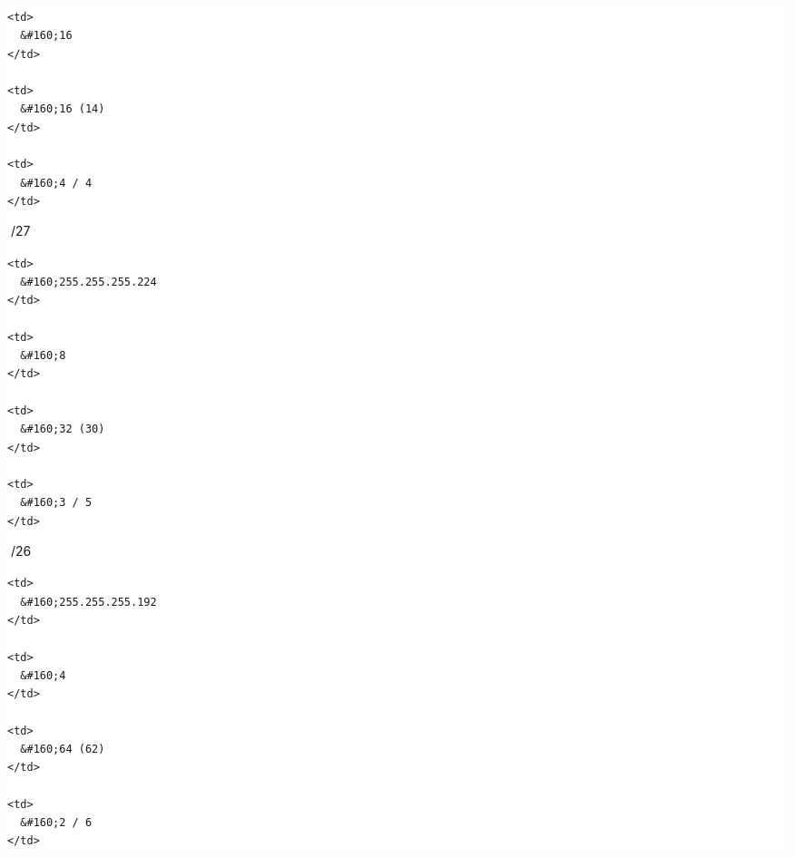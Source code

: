     <td>
      &#160;16
    </td>
    
    <td>
      &#160;16 (14)
    </td>
    
    <td>
      &#160;4 / 4
    </td>
  </tr>
  
  <tr>
    <td>
      &#160;/27
    </td>
    
    <td>
      &#160;255.255.255.224
    </td>
    
    <td>
      &#160;8
    </td>
    
    <td>
      &#160;32 (30)
    </td>
    
    <td>
      &#160;3 / 5
    </td>
  </tr>
  
  <tr>
    <td>
      &#160;/26
    </td>
    
    <td>
      &#160;255.255.255.192
    </td>
    
    <td>
      &#160;4
    </td>
    
    <td>
      &#160;64 (62)
    </td>
    
    <td>
      &#160;2 / 6
    </td>
  </tr>
  